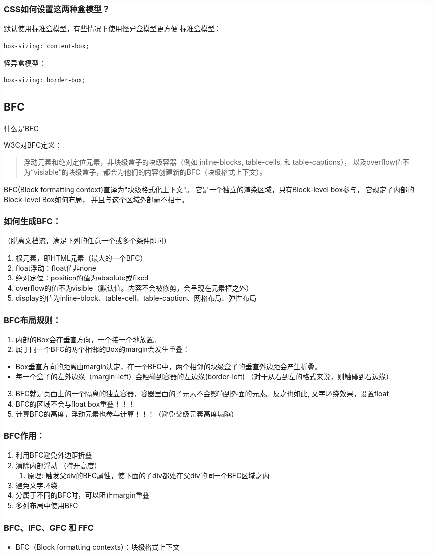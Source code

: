 ### CSS如何设置这两种盒模型？
默认使用标准盒模型，有些情况下使用怪异盒模型更方便
标准盒模型：
``` 
box-sizing: content-box;
```
怪异盒模型：
```
box-sizing: border-box;
```


## BFC
[什么是BFC](https://www.cnblogs.com/libin-1/p/7098468.html)

W3C对BFC定义：
> 浮动元素和绝对定位元素，非块级盒子的块级容器（例如 inline-blocks, table-cells, 和 table-captions），
以及overflow值不为“visiable”的块级盒子，都会为他们的内容创建新的BFC（块级格式上下文）。

BFC(Block formatting context)直译为"块级格式化上下文"。
它是一个独立的渲染区域，只有Block-level box参与， 它规定了内部的Block-level Box如何布局，
并且与这个区域外部毫不相干。


### 如何生成BFC：
（脱离文档流，满足下列的任意一个或多个条件即可）
1. 根元素，即HTML元素（最大的一个BFC）
2. float浮动：float值非none
3. 绝对定位：position的值为absolute或fixed
4. overflow的值不为visible（默认值。内容不会被修剪，会呈现在元素框之外）
5. display的值为inline-block、table-cell、table-caption、网格布局、弹性布局

### BFC布局规则：
1. 内部的Box会在垂直方向，一个接一个地放置。
2. 属于同一个BFC的两个相邻的Box的margin会发生重叠：
 - Box垂直方向的距离由margin决定，在一个BFC中，两个相邻的块级盒子的垂直外边距会产生折叠。
 - 每一个盒子的左外边缘（margin-left）会触碰到容器的左边缘(border-left)
（对于从右到左的格式来说，则触碰到右边缘）
3. BFC就是页面上的一个隔离的独立容器，容器里面的子元素不会影响到外面的元素。反之也如此, 文字环绕效果，设置float
4. BFC的区域不会与float box重叠！！！
5. 计算BFC的高度，浮动元素也参与计算！！！（避免父级元素高度塌陷）

### BFC作用：
1. 利用BFC避免外边距折叠
2. 清除内部浮动 （撑开高度）
   1. 原理: 触发父div的BFC属性，使下面的子div都处在父div的同一个BFC区域之内
3. 避免文字环绕
4. 分属于不同的BFC时，可以阻止margin重叠
5. 多列布局中使用BFC


### BFC、IFC、GFC 和 FFC
 - BFC（Block formatting contexts）：块级格式上下文
